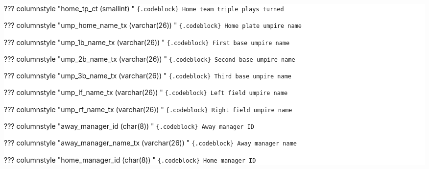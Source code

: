
??? columnstyle "home_tp_ct    (smallint) "
    ```{.codeblock}
    Home team triple plays turned
    ```
    

??? columnstyle "ump_home_name_tx    (varchar(26)) "
    ```{.codeblock}
    Home plate umpire name
    ```
    

??? columnstyle "ump_1b_name_tx    (varchar(26)) "
    ```{.codeblock}
    First base umpire name
    ```
    

??? columnstyle "ump_2b_name_tx    (varchar(26)) "
    ```{.codeblock}
    Second base umpire name
    ```
    

??? columnstyle "ump_3b_name_tx    (varchar(26)) "
    ```{.codeblock}
    Third base umpire name
    ```
    

??? columnstyle "ump_lf_name_tx    (varchar(26)) "
    ```{.codeblock}
    Left field umpire name
    ```
    

??? columnstyle "ump_rf_name_tx    (varchar(26)) "
    ```{.codeblock}
    Right field umpire name
    ```
    

??? columnstyle "away_manager_id    (char(8)) "
    ```{.codeblock}
    Away manager ID
    ```
    

??? columnstyle "away_manager_name_tx    (varchar(26)) "
    ```{.codeblock}
    Away manager name
    ```
    

??? columnstyle "home_manager_id    (char(8)) "
    ```{.codeblock}
    Home manager ID
    ```
    